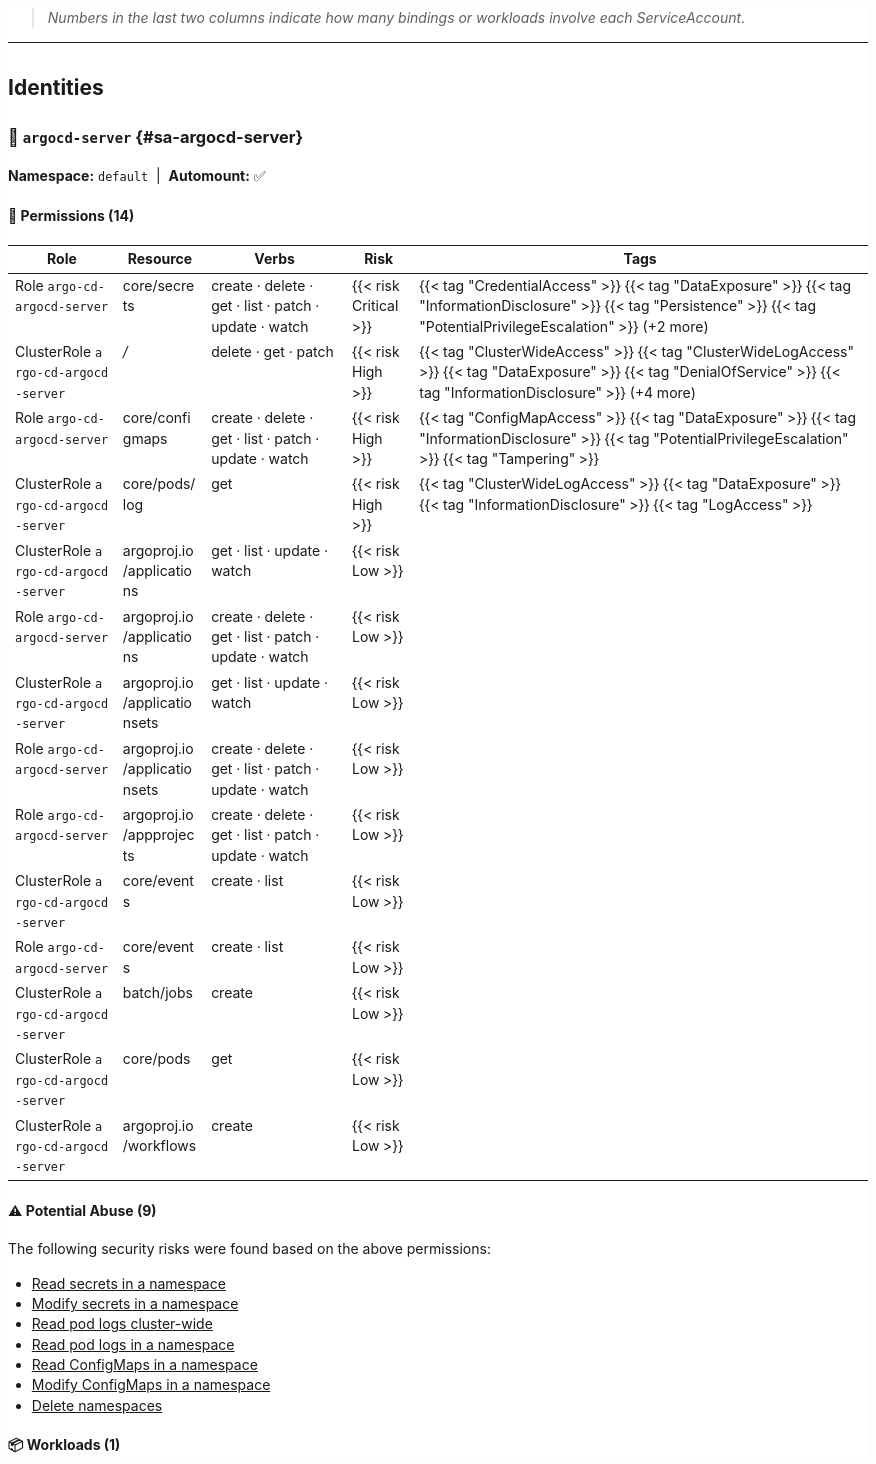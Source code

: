 > _Numbers in the last two columns indicate how many bindings or workloads involve each ServiceAccount._

---

## Identities

### 🤖 `argocd-server` {#sa-argocd-server}

**Namespace:** `default`  |  **Automount:** ✅

#### 🔑 Permissions (14)

| Role                                | Resource                    | Verbs                                                 | Risk                  | Tags                                                                                                                                                                         |
| ----------------------------------- | --------------------------- | ----------------------------------------------------- | --------------------- | ---------------------------------------------------------------------------------------------------------------------------------------------------------------------------- |
| Role `argo-cd-argocd-server`        | core/secrets                | create · delete · get · list · patch · update · watch | {{< risk Critical >}} | {{< tag "CredentialAccess" >}} {{< tag "DataExposure" >}} {{< tag "InformationDisclosure" >}} {{< tag "Persistence" >}} {{< tag "PotentialPrivilegeEscalation" >}} (+2 more) |
| ClusterRole `argo-cd-argocd-server` | _/_                         | delete · get · patch                                  | {{< risk High >}}     | {{< tag "ClusterWideAccess" >}} {{< tag "ClusterWideLogAccess" >}} {{< tag "DataExposure" >}} {{< tag "DenialOfService" >}} {{< tag "InformationDisclosure" >}} (+4 more)    |
| Role `argo-cd-argocd-server`        | core/configmaps             | create · delete · get · list · patch · update · watch | {{< risk High >}}     | {{< tag "ConfigMapAccess" >}} {{< tag "DataExposure" >}} {{< tag "InformationDisclosure" >}} {{< tag "PotentialPrivilegeEscalation" >}} {{< tag "Tampering" >}}              |
| ClusterRole `argo-cd-argocd-server` | core/pods/log               | get                                                   | {{< risk High >}}     | {{< tag "ClusterWideLogAccess" >}} {{< tag "DataExposure" >}} {{< tag "InformationDisclosure" >}} {{< tag "LogAccess" >}}                                                    |
| ClusterRole `argo-cd-argocd-server` | argoproj.io/applications    | get · list · update · watch                           | {{< risk Low >}}      |                                                                                                                                                                              |
| Role `argo-cd-argocd-server`        | argoproj.io/applications    | create · delete · get · list · patch · update · watch | {{< risk Low >}}      |                                                                                                                                                                              |
| ClusterRole `argo-cd-argocd-server` | argoproj.io/applicationsets | get · list · update · watch                           | {{< risk Low >}}      |                                                                                                                                                                              |
| Role `argo-cd-argocd-server`        | argoproj.io/applicationsets | create · delete · get · list · patch · update · watch | {{< risk Low >}}      |                                                                                                                                                                              |
| Role `argo-cd-argocd-server`        | argoproj.io/appprojects     | create · delete · get · list · patch · update · watch | {{< risk Low >}}      |                                                                                                                                                                              |
| ClusterRole `argo-cd-argocd-server` | core/events                 | create · list                                         | {{< risk Low >}}      |                                                                                                                                                                              |
| Role `argo-cd-argocd-server`        | core/events                 | create · list                                         | {{< risk Low >}}      |                                                                                                                                                                              |
| ClusterRole `argo-cd-argocd-server` | batch/jobs                  | create                                                | {{< risk Low >}}      |                                                                                                                                                                              |
| ClusterRole `argo-cd-argocd-server` | core/pods                   | get                                                   | {{< risk Low >}}      |                                                                                                                                                                              |
| ClusterRole `argo-cd-argocd-server` | argoproj.io/workflows       | create                                                | {{< risk Low >}}      |                                                                                                                                                                              |

#### ⚠️ Potential Abuse (9)

The following security risks were found based on the above permissions:

- [Read secrets in a namespace](/rules/1011)
- [Modify secrets in a namespace](/rules/1013)
- [Read pod logs cluster-wide](/rules/1018)
- [Read pod logs in a namespace](/rules/1019)
- [Read ConfigMaps in a namespace](/rules/1023)
- [Modify ConfigMaps in a namespace](/rules/1025)
- [Delete namespaces](/rules/1026)

#### 📦 Workloads (1)
